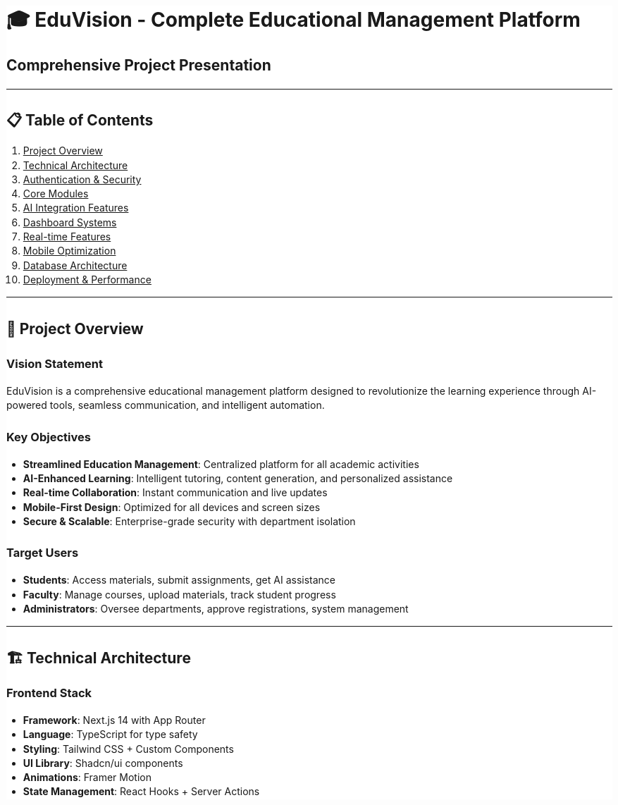 # 🎓 EduVision - Complete Educational Management Platform
## Comprehensive Project Presentation

---

## 📋 **Table of Contents**
1. [Project Overview](#project-overview)
2. [Technical Architecture](#technical-architecture)
3. [Authentication & Security](#authentication--security)
4. [Core Modules](#core-modules)
5. [AI Integration Features](#ai-integration-features)
6. [Dashboard Systems](#dashboard-systems)
7. [Real-time Features](#real-time-features)
8. [Mobile Optimization](#mobile-optimization)
9. [Database Architecture](#database-architecture)
10. [Deployment & Performance](#deployment--performance)

---

## 🎯 **Project Overview**

### **Vision Statement**
EduVision is a comprehensive educational management platform designed to revolutionize the learning experience through AI-powered tools, seamless communication, and intelligent automation.

### **Key Objectives**
- **Streamlined Education Management**: Centralized platform for all academic activities
- **AI-Enhanced Learning**: Intelligent tutoring, content generation, and personalized assistance
- **Real-time Collaboration**: Instant communication and live updates
- **Mobile-First Design**: Optimized for all devices and screen sizes
- **Secure & Scalable**: Enterprise-grade security with department isolation

### **Target Users**
- **Students**: Access materials, submit assignments, get AI assistance
- **Faculty**: Manage courses, upload materials, track student progress
- **Administrators**: Oversee departments, approve registrations, system management

---

## 🏗️ **Technical Architecture**

### **Frontend Stack**
- **Framework**: Next.js 14 with App Router
- **Language**: TypeScript for type safety
- **Styling**: Tailwind CSS + Custom Components
- **UI Library**: Shadcn/ui components
- **Animations**: Framer Motion
- **State Management**: React Hooks + Server Actions
